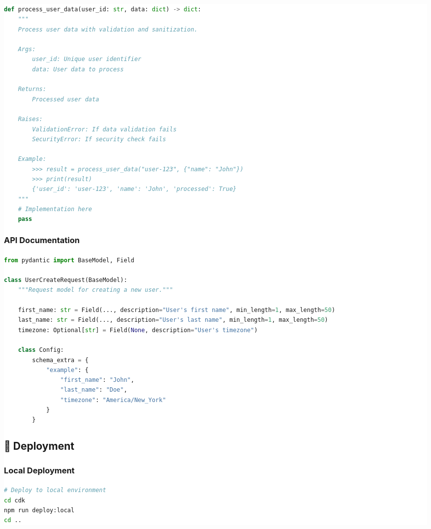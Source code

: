 ```python
def process_user_data(user_id: str, data: dict) -> dict:
    """
    Process user data with validation and sanitization.

    Args:
        user_id: Unique user identifier
        data: User data to process

    Returns:
        Processed user data

    Raises:
        ValidationError: If data validation fails
        SecurityError: If security check fails

    Example:
        >>> result = process_user_data("user-123", {"name": "John"})
        >>> print(result)
        {'user_id': 'user-123', 'name': 'John', 'processed': True}
    """
    # Implementation here
    pass
```

### API Documentation

```python
from pydantic import BaseModel, Field

class UserCreateRequest(BaseModel):
    """Request model for creating a new user."""

    first_name: str = Field(..., description="User's first name", min_length=1, max_length=50)
    last_name: str = Field(..., description="User's last name", min_length=1, max_length=50)
    timezone: Optional[str] = Field(None, description="User's timezone")

    class Config:
        schema_extra = {
            "example": {
                "first_name": "John",
                "last_name": "Doe",
                "timezone": "America/New_York"
            }
        }
```

## 🚀 **Deployment**

### Local Deployment

```bash
# Deploy to local environment
cd cdk
npm run deploy:local
cd ..
```
